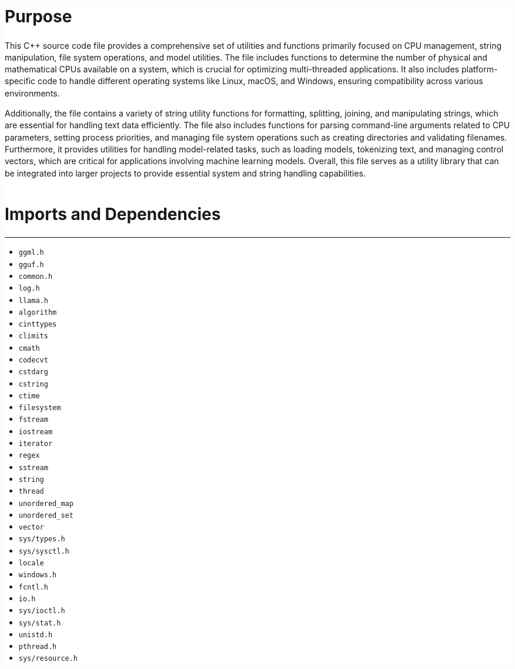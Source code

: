 # Purpose
This C++ source code file provides a comprehensive set of utilities and functions primarily focused on CPU management, string manipulation, file system operations, and model utilities. The file includes functions to determine the number of physical and mathematical CPUs available on a system, which is crucial for optimizing multi-threaded applications. It also includes platform-specific code to handle different operating systems like Linux, macOS, and Windows, ensuring compatibility across various environments.

Additionally, the file contains a variety of string utility functions for formatting, splitting, joining, and manipulating strings, which are essential for handling text data efficiently. The file also includes functions for parsing command-line arguments related to CPU parameters, setting process priorities, and managing file system operations such as creating directories and validating filenames. Furthermore, it provides utilities for handling model-related tasks, such as loading models, tokenizing text, and managing control vectors, which are critical for applications involving machine learning models. Overall, this file serves as a utility library that can be integrated into larger projects to provide essential system and string handling capabilities.
# Imports and Dependencies

---
- `ggml.h`
- `gguf.h`
- `common.h`
- `log.h`
- `llama.h`
- `algorithm`
- `cinttypes`
- `climits`
- `cmath`
- `codecvt`
- `cstdarg`
- `cstring`
- `ctime`
- `filesystem`
- `fstream`
- `iostream`
- `iterator`
- `regex`
- `sstream`
- `string`
- `thread`
- `unordered_map`
- `unordered_set`
- `vector`
- `sys/types.h`
- `sys/sysctl.h`
- `locale`
- `windows.h`
- `fcntl.h`
- `io.h`
- `sys/ioctl.h`
- `sys/stat.h`
- `unistd.h`
- `pthread.h`
- `sys/resource.h`
